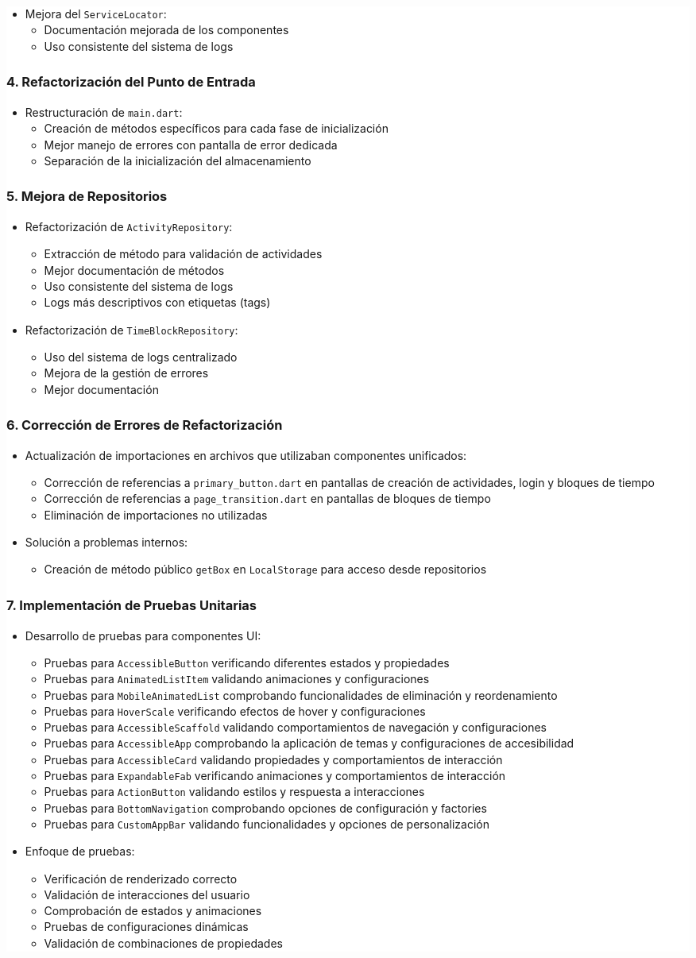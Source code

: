 - Mejora del `ServiceLocator`:
  - Documentación mejorada de los componentes
  - Uso consistente del sistema de logs

### 4. Refactorización del Punto de Entrada

- Restructuración de `main.dart`:
  - Creación de métodos específicos para cada fase de inicialización
  - Mejor manejo de errores con pantalla de error dedicada
  - Separación de la inicialización del almacenamiento

### 5. Mejora de Repositorios

- Refactorización de `ActivityRepository`:
  - Extracción de método para validación de actividades
  - Mejor documentación de métodos
  - Uso consistente del sistema de logs
  - Logs más descriptivos con etiquetas (tags)

- Refactorización de `TimeBlockRepository`:
  - Uso del sistema de logs centralizado
  - Mejora de la gestión de errores
  - Mejor documentación

### 6. Corrección de Errores de Refactorización

- Actualización de importaciones en archivos que utilizaban componentes unificados:
  - Corrección de referencias a `primary_button.dart` en pantallas de creación de actividades, login y bloques de tiempo
  - Corrección de referencias a `page_transition.dart` en pantallas de bloques de tiempo
  - Eliminación de importaciones no utilizadas

- Solución a problemas internos:
  - Creación de método público `getBox` en `LocalStorage` para acceso desde repositorios

### 7. Implementación de Pruebas Unitarias

- Desarrollo de pruebas para componentes UI:
  - Pruebas para `AccessibleButton` verificando diferentes estados y propiedades
  - Pruebas para `AnimatedListItem` validando animaciones y configuraciones
  - Pruebas para `MobileAnimatedList` comprobando funcionalidades de eliminación y reordenamiento
  - Pruebas para `HoverScale` verificando efectos de hover y configuraciones
  - Pruebas para `AccessibleScaffold` validando comportamientos de navegación y configuraciones
  - Pruebas para `AccessibleApp` comprobando la aplicación de temas y configuraciones de accesibilidad
  - Pruebas para `AccessibleCard` validando propiedades y comportamientos de interacción
  - Pruebas para `ExpandableFab` verificando animaciones y comportamientos de interacción
  - Pruebas para `ActionButton` validando estilos y respuesta a interacciones
  - Pruebas para `BottomNavigation` comprobando opciones de configuración y factories
  - Pruebas para `CustomAppBar` validando funcionalidades y opciones de personalización

- Enfoque de pruebas:
  - Verificación de renderizado correcto
  - Validación de interacciones del usuario
  - Comprobación de estados y animaciones
  - Pruebas de configuraciones dinámicas
  - Validación de combinaciones de propiedades
